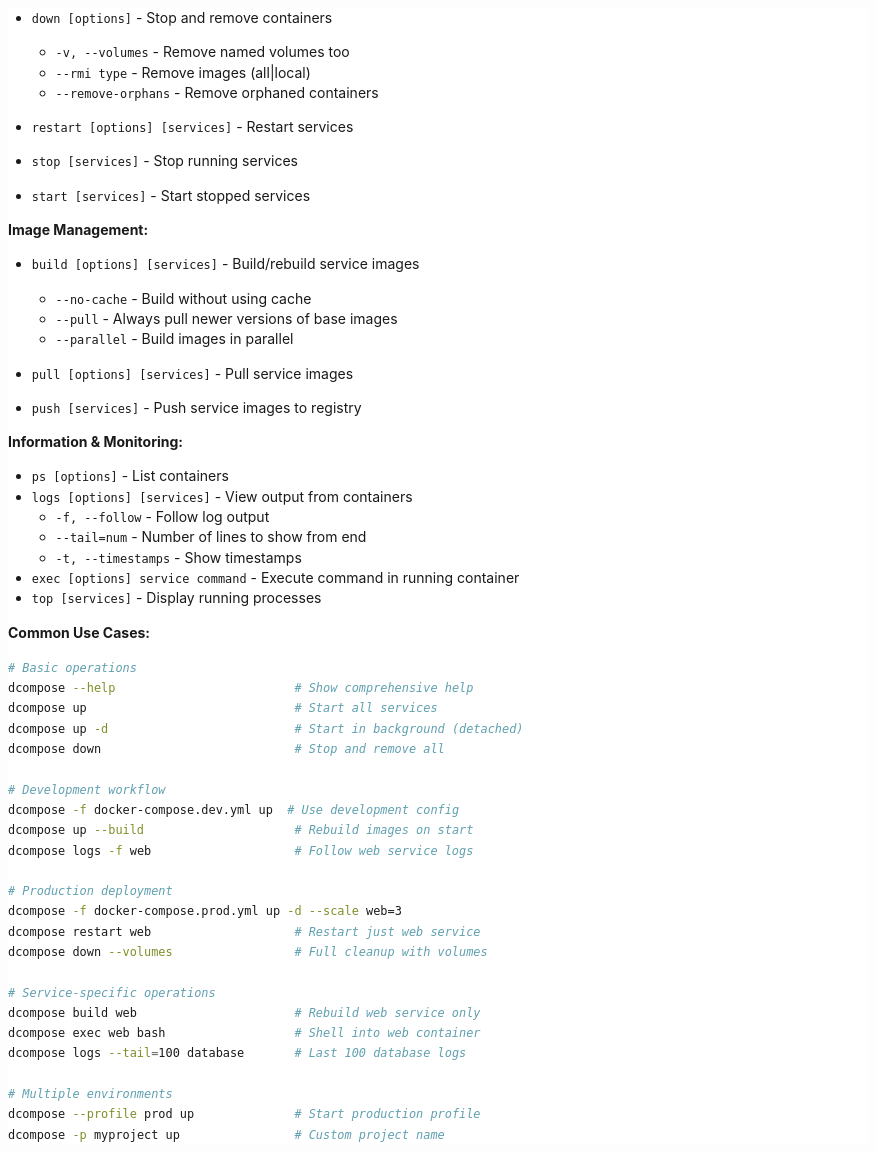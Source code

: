 - `down [options]` - Stop and remove containers
  - `-v, --volumes` - Remove named volumes too
  - `--rmi type` - Remove images (all|local)
  - `--remove-orphans` - Remove orphaned containers

- `restart [options] [services]` - Restart services
- `stop [services]` - Stop running services
- `start [services]` - Start stopped services

**Image Management:**
- `build [options] [services]` - Build/rebuild service images
  - `--no-cache` - Build without using cache
  - `--pull` - Always pull newer versions of base images
  - `--parallel` - Build images in parallel
  
- `pull [options] [services]` - Pull service images
- `push [services]` - Push service images to registry

**Information & Monitoring:**
- `ps [options]` - List containers
- `logs [options] [services]` - View output from containers
  - `-f, --follow` - Follow log output
  - `--tail=num` - Number of lines to show from end
  - `-t, --timestamps` - Show timestamps
- `exec [options] service command` - Execute command in running container
- `top [services]` - Display running processes

**Common Use Cases:**
```bash
# Basic operations
dcompose --help                         # Show comprehensive help
dcompose up                             # Start all services
dcompose up -d                          # Start in background (detached)
dcompose down                           # Stop and remove all

# Development workflow
dcompose -f docker-compose.dev.yml up  # Use development config
dcompose up --build                     # Rebuild images on start
dcompose logs -f web                    # Follow web service logs

# Production deployment
dcompose -f docker-compose.prod.yml up -d --scale web=3
dcompose restart web                    # Restart just web service
dcompose down --volumes                 # Full cleanup with volumes

# Service-specific operations
dcompose build web                      # Rebuild web service only
dcompose exec web bash                  # Shell into web container
dcompose logs --tail=100 database       # Last 100 database logs

# Multiple environments
dcompose --profile prod up              # Start production profile
dcompose -p myproject up                # Custom project name
```
